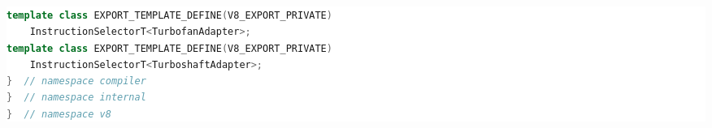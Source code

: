 ```cpp
template class EXPORT_TEMPLATE_DEFINE(V8_EXPORT_PRIVATE)
    InstructionSelectorT<TurbofanAdapter>;
template class EXPORT_TEMPLATE_DEFINE(V8_EXPORT_PRIVATE)
    InstructionSelectorT<TurboshaftAdapter>;
}  // namespace compiler
}  // namespace internal
}  // namespace v8
```